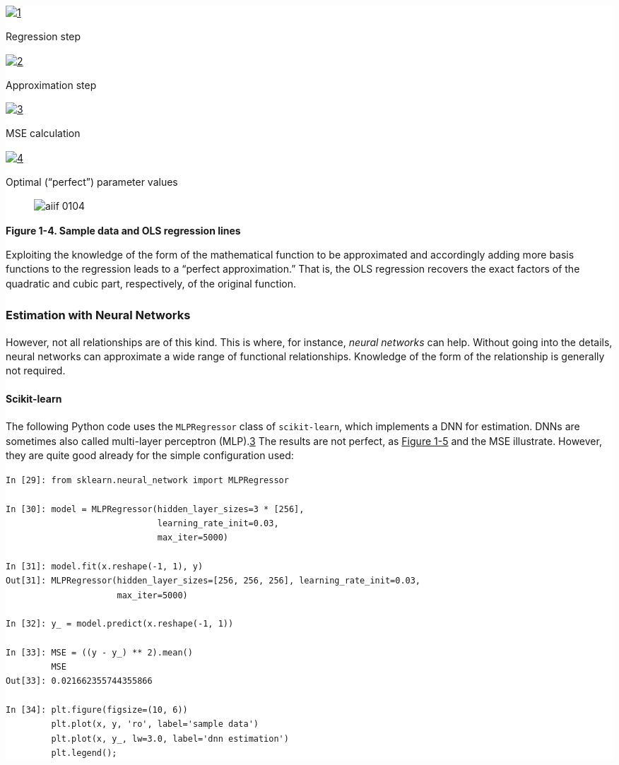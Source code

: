 [![1](https://learning.oreilly.com/api/v2/epubs/urn:orm:book:9781492055426/files/assets/1.png)](https://learning.oreilly.com/library/view/artificial-intelligence-in/9781492055426/ch01.html#co\_artificial\_intelligence\_CO6-1)

Regression step

[![2](https://learning.oreilly.com/api/v2/epubs/urn:orm:book:9781492055426/files/assets/2.png)](https://learning.oreilly.com/library/view/artificial-intelligence-in/9781492055426/ch01.html#co\_artificial\_intelligence\_CO6-2)

Approximation step

[![3](https://learning.oreilly.com/api/v2/epubs/urn:orm:book:9781492055426/files/assets/3.png)](https://learning.oreilly.com/library/view/artificial-intelligence-in/9781492055426/ch01.html#co\_artificial\_intelligence\_CO6-3)

MSE calculation

[![4](https://learning.oreilly.com/api/v2/epubs/urn:orm:book:9781492055426/files/assets/4.png)](https://learning.oreilly.com/library/view/artificial-intelligence-in/9781492055426/ch01.html#co\_artificial\_intelligence\_CO6-4)

Optimal (“perfect”) parameter values

<figure><img src="https://learning.oreilly.com/api/v2/epubs/urn:orm:book:9781492055426/files/assets/aiif_0104.png" alt="aiif 0104" height="1420" width="2402"><figcaption></figcaption></figure>

**Figure 1-4. Sample data and OLS regression lines**

Exploiting the knowledge of the form of the mathematical function to be approximated and accordingly adding more basis functions to the regression leads to a “perfect approximation.” That is, the OLS regression recovers the exact factors of the quadratic and cubic part, respectively, of the original function.

### Estimation with Neural Networks

However, not all relationships are of this kind. This is where, for instance, _neural networks_ can help. Without going into the details, neural networks can approximate a wide range of functional relationships. Knowledge of the form of the relationship is generally not required.

#### Scikit-learn

The following Python code uses the `MLPRegressor` class of `scikit-learn`, which implements a DNN for estimation. DNNs are sometimes also called multi-layer perceptron (MLP).[3](https://learning.oreilly.com/library/view/artificial-intelligence-in/9781492055426/ch01.html#idm46320016897448) The results are not perfect, as [Figure 1-5](https://learning.oreilly.com/library/view/artificial-intelligence-in/9781492055426/ch01.html#figure\_ai\_04) and the MSE illustrate. However, they are quite good already for the simple configuration used:

```
In [29]: from sklearn.neural_network import MLPRegressor

In [30]: model = MLPRegressor(hidden_layer_sizes=3 * [256],
                              learning_rate_init=0.03,
                              max_iter=5000)  

In [31]: model.fit(x.reshape(-1, 1), y)  
Out[31]: MLPRegressor(hidden_layer_sizes=[256, 256, 256], learning_rate_init=0.03,
                      max_iter=5000)

In [32]: y_ = model.predict(x.reshape(-1, 1))  

In [33]: MSE = ((y - y_) ** 2).mean()
         MSE
Out[33]: 0.021662355744355866

In [34]: plt.figure(figsize=(10, 6))
         plt.plot(x, y, 'ro', label='sample data')
         plt.plot(x, y_, lw=3.0, label='dnn estimation')
         plt.legend();
```